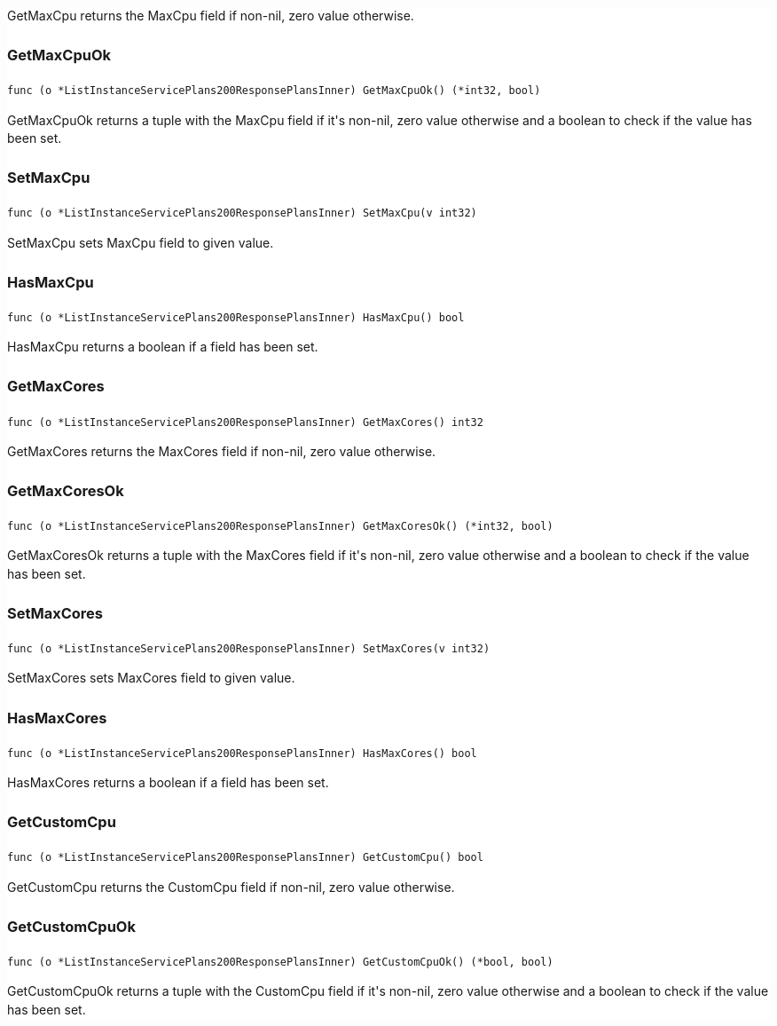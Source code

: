 GetMaxCpu returns the MaxCpu field if non-nil, zero value otherwise.

### GetMaxCpuOk

`func (o *ListInstanceServicePlans200ResponsePlansInner) GetMaxCpuOk() (*int32, bool)`

GetMaxCpuOk returns a tuple with the MaxCpu field if it's non-nil, zero value otherwise
and a boolean to check if the value has been set.

### SetMaxCpu

`func (o *ListInstanceServicePlans200ResponsePlansInner) SetMaxCpu(v int32)`

SetMaxCpu sets MaxCpu field to given value.

### HasMaxCpu

`func (o *ListInstanceServicePlans200ResponsePlansInner) HasMaxCpu() bool`

HasMaxCpu returns a boolean if a field has been set.

### GetMaxCores

`func (o *ListInstanceServicePlans200ResponsePlansInner) GetMaxCores() int32`

GetMaxCores returns the MaxCores field if non-nil, zero value otherwise.

### GetMaxCoresOk

`func (o *ListInstanceServicePlans200ResponsePlansInner) GetMaxCoresOk() (*int32, bool)`

GetMaxCoresOk returns a tuple with the MaxCores field if it's non-nil, zero value otherwise
and a boolean to check if the value has been set.

### SetMaxCores

`func (o *ListInstanceServicePlans200ResponsePlansInner) SetMaxCores(v int32)`

SetMaxCores sets MaxCores field to given value.

### HasMaxCores

`func (o *ListInstanceServicePlans200ResponsePlansInner) HasMaxCores() bool`

HasMaxCores returns a boolean if a field has been set.

### GetCustomCpu

`func (o *ListInstanceServicePlans200ResponsePlansInner) GetCustomCpu() bool`

GetCustomCpu returns the CustomCpu field if non-nil, zero value otherwise.

### GetCustomCpuOk

`func (o *ListInstanceServicePlans200ResponsePlansInner) GetCustomCpuOk() (*bool, bool)`

GetCustomCpuOk returns a tuple with the CustomCpu field if it's non-nil, zero value otherwise
and a boolean to check if the value has been set.
